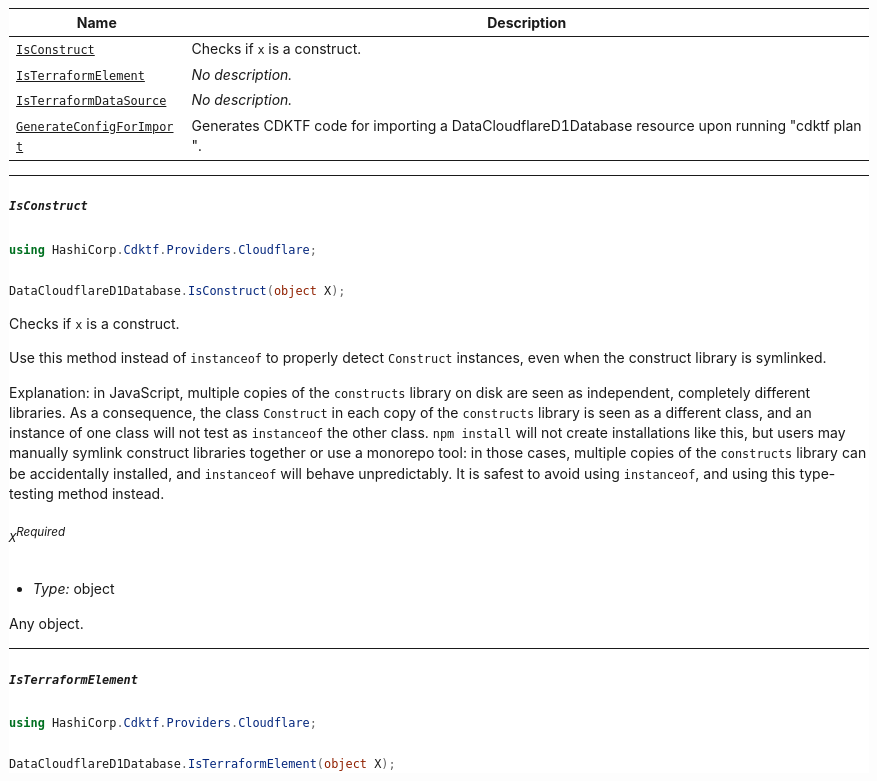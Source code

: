 | **Name** | **Description** |
| --- | --- |
| <code><a href="#@cdktf/provider-cloudflare.dataCloudflareD1Database.DataCloudflareD1Database.isConstruct">IsConstruct</a></code> | Checks if `x` is a construct. |
| <code><a href="#@cdktf/provider-cloudflare.dataCloudflareD1Database.DataCloudflareD1Database.isTerraformElement">IsTerraformElement</a></code> | *No description.* |
| <code><a href="#@cdktf/provider-cloudflare.dataCloudflareD1Database.DataCloudflareD1Database.isTerraformDataSource">IsTerraformDataSource</a></code> | *No description.* |
| <code><a href="#@cdktf/provider-cloudflare.dataCloudflareD1Database.DataCloudflareD1Database.generateConfigForImport">GenerateConfigForImport</a></code> | Generates CDKTF code for importing a DataCloudflareD1Database resource upon running "cdktf plan <stack-name>". |

---

##### `IsConstruct` <a name="IsConstruct" id="@cdktf/provider-cloudflare.dataCloudflareD1Database.DataCloudflareD1Database.isConstruct"></a>

```csharp
using HashiCorp.Cdktf.Providers.Cloudflare;

DataCloudflareD1Database.IsConstruct(object X);
```

Checks if `x` is a construct.

Use this method instead of `instanceof` to properly detect `Construct`
instances, even when the construct library is symlinked.

Explanation: in JavaScript, multiple copies of the `constructs` library on
disk are seen as independent, completely different libraries. As a
consequence, the class `Construct` in each copy of the `constructs` library
is seen as a different class, and an instance of one class will not test as
`instanceof` the other class. `npm install` will not create installations
like this, but users may manually symlink construct libraries together or
use a monorepo tool: in those cases, multiple copies of the `constructs`
library can be accidentally installed, and `instanceof` will behave
unpredictably. It is safest to avoid using `instanceof`, and using
this type-testing method instead.

###### `X`<sup>Required</sup> <a name="X" id="@cdktf/provider-cloudflare.dataCloudflareD1Database.DataCloudflareD1Database.isConstruct.parameter.x"></a>

- *Type:* object

Any object.

---

##### `IsTerraformElement` <a name="IsTerraformElement" id="@cdktf/provider-cloudflare.dataCloudflareD1Database.DataCloudflareD1Database.isTerraformElement"></a>

```csharp
using HashiCorp.Cdktf.Providers.Cloudflare;

DataCloudflareD1Database.IsTerraformElement(object X);
```
